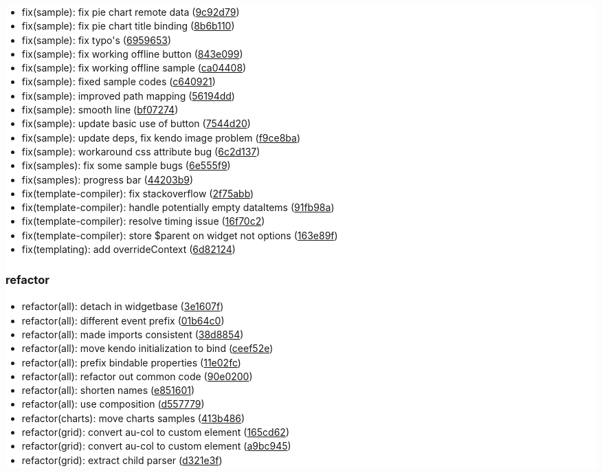 * fix(sample): fix pie chart remote data ([9c92d79](https://github.com/aurelia-ui-toolkits/aurelia-kendoui-bridge/commit/9c92d79))
* fix(sample): fix pie chart title binding ([8b6b110](https://github.com/aurelia-ui-toolkits/aurelia-kendoui-bridge/commit/8b6b110))
* fix(sample): fix typo's ([6959653](https://github.com/aurelia-ui-toolkits/aurelia-kendoui-bridge/commit/6959653))
* fix(sample): fix working offline button ([843e099](https://github.com/aurelia-ui-toolkits/aurelia-kendoui-bridge/commit/843e099))
* fix(sample): fix working offline sample ([ca04408](https://github.com/aurelia-ui-toolkits/aurelia-kendoui-bridge/commit/ca04408))
* fix(sample): fixed sample codes ([c640921](https://github.com/aurelia-ui-toolkits/aurelia-kendoui-bridge/commit/c640921))
* fix(sample): improved path mapping ([56194dd](https://github.com/aurelia-ui-toolkits/aurelia-kendoui-bridge/commit/56194dd))
* fix(sample): smooth line ([bf07274](https://github.com/aurelia-ui-toolkits/aurelia-kendoui-bridge/commit/bf07274))
* fix(sample): update basic use of button ([7544d20](https://github.com/aurelia-ui-toolkits/aurelia-kendoui-bridge/commit/7544d20))
* fix(sample): update deps, fix kendo image problem ([f9ce8ba](https://github.com/aurelia-ui-toolkits/aurelia-kendoui-bridge/commit/f9ce8ba))
* fix(sample): workaround css attribute bug ([6c2d137](https://github.com/aurelia-ui-toolkits/aurelia-kendoui-bridge/commit/6c2d137))
* fix(samples): fix some sample bugs ([6e555f9](https://github.com/aurelia-ui-toolkits/aurelia-kendoui-bridge/commit/6e555f9))
* fix(samples): progress bar ([44203b9](https://github.com/aurelia-ui-toolkits/aurelia-kendoui-bridge/commit/44203b9))
* fix(template-compiler): fix stackoverflow ([2f75abb](https://github.com/aurelia-ui-toolkits/aurelia-kendoui-bridge/commit/2f75abb))
* fix(template-compiler): handle potentially empty dataItems ([91fb98a](https://github.com/aurelia-ui-toolkits/aurelia-kendoui-bridge/commit/91fb98a))
* fix(template-compiler): resolve timing issue ([16f70c2](https://github.com/aurelia-ui-toolkits/aurelia-kendoui-bridge/commit/16f70c2))
* fix(template-compiler): store $parent on widget not options ([163e89f](https://github.com/aurelia-ui-toolkits/aurelia-kendoui-bridge/commit/163e89f))
* fix(templating): add overrideContext ([6d82124](https://github.com/aurelia-ui-toolkits/aurelia-kendoui-bridge/commit/6d82124))

### refactor

* refactor(all): detach in widgetbase ([3e1607f](https://github.com/aurelia-ui-toolkits/aurelia-kendoui-bridge/commit/3e1607f))
* refactor(all): different event prefix ([01b64c0](https://github.com/aurelia-ui-toolkits/aurelia-kendoui-bridge/commit/01b64c0))
* refactor(all): made imports consistent ([38d8854](https://github.com/aurelia-ui-toolkits/aurelia-kendoui-bridge/commit/38d8854))
* refactor(all): move kendo initialization to bind ([ceef52e](https://github.com/aurelia-ui-toolkits/aurelia-kendoui-bridge/commit/ceef52e))
* refactor(all): prefix bindable properties ([11e02fc](https://github.com/aurelia-ui-toolkits/aurelia-kendoui-bridge/commit/11e02fc))
* refactor(all): refactor out common code ([90e0200](https://github.com/aurelia-ui-toolkits/aurelia-kendoui-bridge/commit/90e0200))
* refactor(all): shorten names ([e851601](https://github.com/aurelia-ui-toolkits/aurelia-kendoui-bridge/commit/e851601))
* refactor(all): use composition ([d557779](https://github.com/aurelia-ui-toolkits/aurelia-kendoui-bridge/commit/d557779))
* refactor(charts): move charts samples ([413b486](https://github.com/aurelia-ui-toolkits/aurelia-kendoui-bridge/commit/413b486))
* refactor(grid): convert au-col to custom element ([165cd62](https://github.com/aurelia-ui-toolkits/aurelia-kendoui-bridge/commit/165cd62))
* refactor(grid): convert au-col to custom element ([a9bc945](https://github.com/aurelia-ui-toolkits/aurelia-kendoui-bridge/commit/a9bc945))
* refactor(grid): extract child parser ([d321e3f](https://github.com/aurelia-ui-toolkits/aurelia-kendoui-bridge/commit/d321e3f))